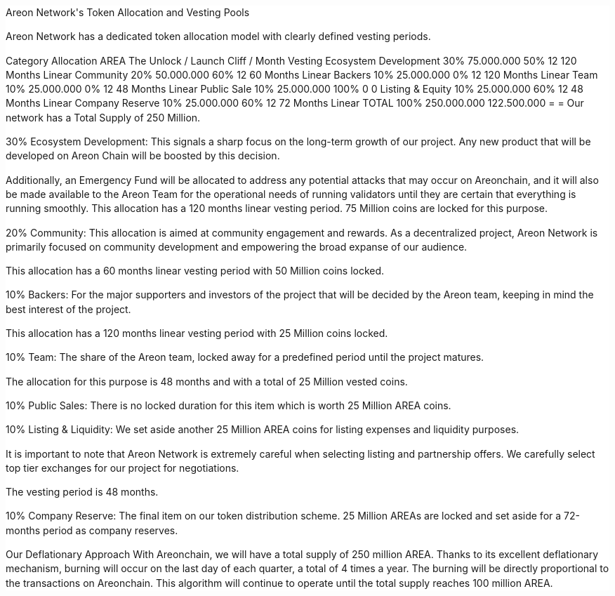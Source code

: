 Areon Network's Token Allocation and Vesting Pools

Areon Network has a dedicated token allocation model with clearly defined vesting periods.

Category	Allocation	AREA	The Unlock / Launch	Cliff / Month	Vesting
Ecosystem Development	30%	75.000.000	50%	12	120 Months Linear
Community	20%	50.000.000	60%	12	60 Months Linear
Backers	10%	25.000.000	0%	12	120 Months Linear
Team	10%	25.000.000	0%	12	48 Months Linear
Public Sale	10%	25.000.000	100%	0	0
Listing & Equity	10%	25.000.000	60%	12	48 Months Linear
Company Reserve	10%	25.000.000	60%	12	72 Months Linear
TOTAL	100%	250.000.000	122.500.000	=	=
Our network has a Total Supply of 250 Million.

30% Ecosystem Development:
This signals a sharp focus on the long-term growth of our project. Any new product that will be developed on Areon Chain will be boosted by this decision.

Additionally, an Emergency Fund will be allocated to address any potential attacks that may occur on Areonchain, and it will also be made available to the Areon Team for the operational needs of running validators until they are certain that everything is running smoothly. This allocation has a 120 months linear vesting period. 75 Million coins are locked for this purpose.

20% Community:
This allocation is aimed at community engagement and rewards. As a decentralized project, Areon Network is primarily focused on community development and empowering the broad expanse of our audience.

This allocation has a 60 months linear vesting period with 50 Million coins locked.

10% Backers:
For the major supporters and investors of the project that will be decided by the Areon team, keeping in mind the best interest of the project.

This allocation has a 120 months linear vesting period with 25 Million coins locked.

10% Team:
The share of the Areon team, locked away for a predefined period until the project matures.

The allocation for this purpose is 48 months and with a total of 25 Million vested coins.

10% Public Sales:
There is no locked duration for this item which is worth 25 Million AREA coins.

10% Listing & Liquidity:
We set aside another 25 Million AREA coins for listing expenses and liquidity purposes.

It is important to note that Areon Network is extremely careful when selecting listing and partnership offers. We carefully select top tier exchanges for our project for negotiations.

The vesting period is 48 months.

10% Company Reserve:
The final item on our token distribution scheme. 25 Million AREAs are locked and set aside for a 72-months period as company reserves.

Our Deflationary Approach
With Areonchain, we will have a total supply of 250 million AREA. Thanks to its excellent deflationary mechanism, burning will occur on the last day of each quarter, a total of 4 times a year. The burning will be directly proportional to the transactions on Areonchain. This algorithm will continue to operate until the total supply reaches 100 million AREA.
